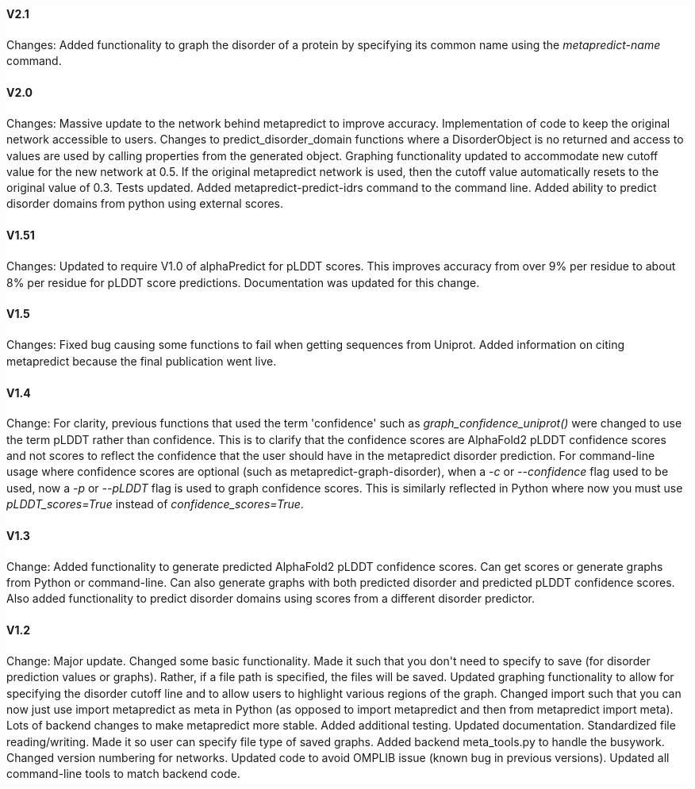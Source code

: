 #### V2.1

Changes:
Added functionality to graph the disorder of a protein by specifying its common name using the *metapredict-name* command.


#### V2.0

Changes:
Massive update to the network behind metapredict to improve accuracy. Implementation of code to keep the original network accessible to users. Changes to predict_disorder_domain functions where a DisorderObject is no returned and access to values are used by calling properties from the generated object. Graphing functionality updated to accommodate new cutoff value for the new network at 0.5. If the original metapredict network is used, then the cutoff value automatically resets to the original value of 0.3. Tests updated. Added metapredict-predict-idrs command to the command line. Added ability to predict disorder domains from python using external scores.


#### V1.51

Changes:
Updated to require V1.0 of alphaPredict for pLDDT scores. This improves accuracy from over 9% per residue to about 8% per residue for pLDDT score predictions. Documentation was updated for this change.


#### V1.5

Changes:
Fixed bug causing some functions to fail when getting sequences from Uniprot.
Added information on citing metapredict because the final publication went live.


#### V1.4

Change:
For clarity, previous functions that used the term 'confidence' such as *graph_confidence_uniprot()* were changed to use the term pLDDT rather than confidence. This is to clarify that the confidence scores are AlphaFold2 pLDDT confidence scores and not scores to reflect the confidence that the user should have in the metapredict disorder prediction. For command-line usage where confidence scores are optional (such as metapredict-graph-disorder), when a *-c* or *--confidence* flag used to be used, now a *-p* or *--pLDDT* flag is used to graph confidence scores. This is similarly reflected in Python where now you must use *pLDDT_scores=True* instead of *confidence_scores=True*.

#### V1.3

Change:
Added functionality to generate predicted AlphaFold2 pLDDT confidence scores. Can get scores or generate graphs from Python or command-line. Can also generate graphs with both predicted disorder and predicted pLDDT confidence scores. Also added functionality to predict disorder domains using scores from a different disorder predictor. 

#### V1.2

Change:
Major update. Changed some basic functionality. Made it such that you don't need to specify to save (for disorder prediction values or graphs). Rather, if a file path is specified, the files will be saved. Updated graphing functionality to allow for specifying the disorder cutoff line and to allow users to highlight various regions of the graph. Changed import such that you can now just use import metapredict as meta in Python (as opposed to import metapredict and then from metapredict import meta). Lots of backend changes to make metapredict more stable. Added additional testing. Updated documentation. Standardized file reading/writing. Made it so user can specify file type of saved graphs. Added backend meta_tools.py to handle the busywork. Changed version numbering for networks. Updated code to avoid OMPLIB issue (known bug in previous versions). Updated all command-line tools to match backend code.
